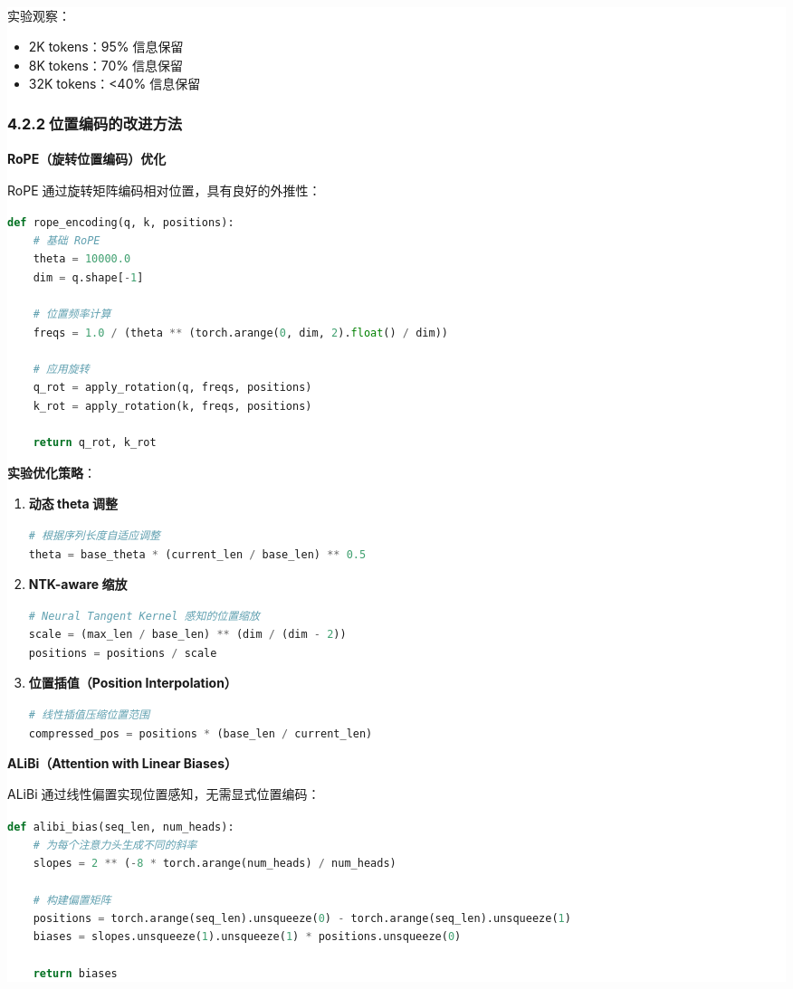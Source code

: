 实验观察：
- 2K tokens：95% 信息保留
- 8K tokens：70% 信息保留  
- 32K tokens：<40% 信息保留

### 4.2.2 位置编码的改进方法

**RoPE（旋转位置编码）优化**

RoPE 通过旋转矩阵编码相对位置，具有良好的外推性：

```python
def rope_encoding(q, k, positions):
    # 基础 RoPE
    theta = 10000.0
    dim = q.shape[-1]
    
    # 位置频率计算
    freqs = 1.0 / (theta ** (torch.arange(0, dim, 2).float() / dim))
    
    # 应用旋转
    q_rot = apply_rotation(q, freqs, positions)
    k_rot = apply_rotation(k, freqs, positions)
    
    return q_rot, k_rot
```

**实验优化策略**：

1. **动态 theta 调整**
   ```python
   # 根据序列长度自适应调整
   theta = base_theta * (current_len / base_len) ** 0.5
   ```

2. **NTK-aware 缩放**
   ```python
   # Neural Tangent Kernel 感知的位置缩放
   scale = (max_len / base_len) ** (dim / (dim - 2))
   positions = positions / scale
   ```

3. **位置插值（Position Interpolation）**
   ```python
   # 线性插值压缩位置范围
   compressed_pos = positions * (base_len / current_len)
   ```

**ALiBi（Attention with Linear Biases）**

ALiBi 通过线性偏置实现位置感知，无需显式位置编码：

```python
def alibi_bias(seq_len, num_heads):
    # 为每个注意力头生成不同的斜率
    slopes = 2 ** (-8 * torch.arange(num_heads) / num_heads)
    
    # 构建偏置矩阵
    positions = torch.arange(seq_len).unsqueeze(0) - torch.arange(seq_len).unsqueeze(1)
    biases = slopes.unsqueeze(1).unsqueeze(1) * positions.unsqueeze(0)
    
    return biases
```

